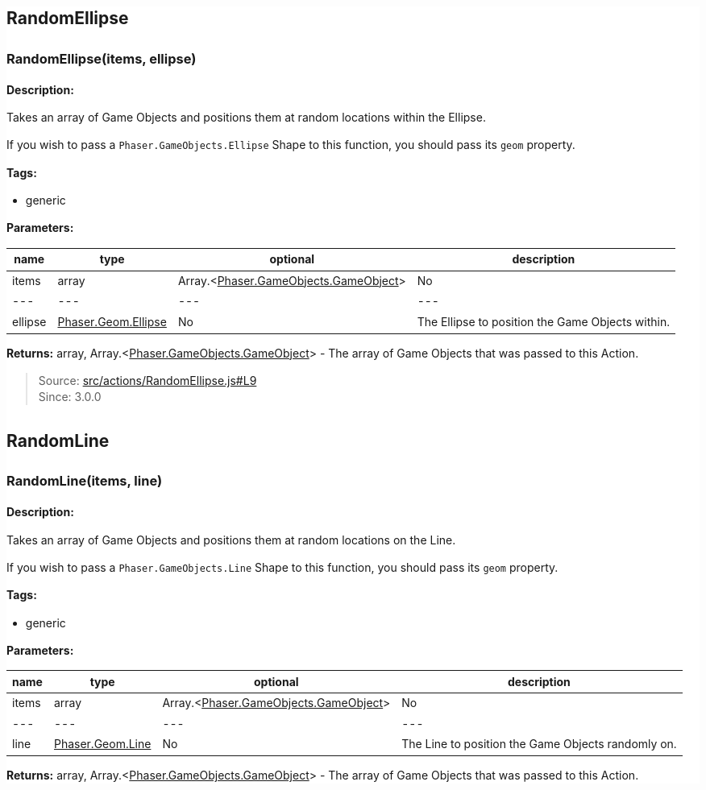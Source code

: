 ## RandomEllipse

### <static> RandomEllipse(items, ellipse)

**Description:**

Takes an array of Game Objects and positions them at random locations within the Ellipse.

If you wish to pass a `Phaser.GameObjects.Ellipse` Shape to this function, you should pass its `geom` property.

**Tags:**

* generic

**Parameters:**

| name | type | optional | description |
| --- | --- | --- | --- |
| items | array | Array.<[Phaser.GameObjects.GameObject](../class/gameobjects-gameobject.md)> | No | An array of Game Objects. The contents of this array are updated by this Action. |
| --- | --- | --- | --- |
| ellipse | [Phaser.Geom.Ellipse](../class/geom-ellipse.md) | No | The Ellipse to position the Game Objects within. |

**Returns:** array, Array.<[Phaser.GameObjects.GameObject](../class/gameobjects-gameobject.md)> - The array of Game Objects that was passed to this Action.

> Source: [src/actions/RandomEllipse.js#L9](https://github.com/phaserjs/phaser/blob/v3.87.0/src/actions/RandomEllipse.js#L9)  
> Since: 3.0.0

## RandomLine

### <static> RandomLine(items, line)

**Description:**

Takes an array of Game Objects and positions them at random locations on the Line.

If you wish to pass a `Phaser.GameObjects.Line` Shape to this function, you should pass its `geom` property.

**Tags:**

* generic

**Parameters:**

| name | type | optional | description |
| --- | --- | --- | --- |
| items | array | Array.<[Phaser.GameObjects.GameObject](../class/gameobjects-gameobject.md)> | No | An array of Game Objects. The contents of this array are updated by this Action. |
| --- | --- | --- | --- |
| line | [Phaser.Geom.Line](../class/geom-line.md) | No | The Line to position the Game Objects randomly on. |

**Returns:** array, Array.<[Phaser.GameObjects.GameObject](../class/gameobjects-gameobject.md)> - The array of Game Objects that was passed to this Action.

